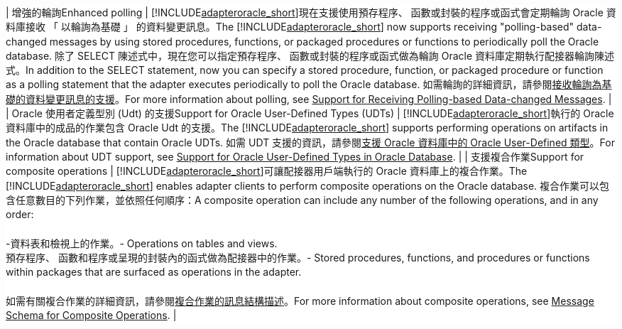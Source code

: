 |                               <span data-ttu-id="7fcfe-123">增強的輪詢</span><span class="sxs-lookup"><span data-stu-id="7fcfe-123">Enhanced polling</span></span>                               | <span data-ttu-id="7fcfe-124">[!INCLUDE[adapteroracle_short](../../includes/adapteroracle-short-md.md)]現在支援使用預存程序、 函數或封裝的程序或函式會定期輪詢 Oracle 資料庫接收 「 以輪詢為基礎 」 的資料變更訊息。</span><span class="sxs-lookup"><span data-stu-id="7fcfe-124">The [!INCLUDE[adapteroracle_short](../../includes/adapteroracle-short-md.md)] now supports receiving "polling-based" data-changed messages by using stored procedures, functions, or packaged procedures or functions to periodically poll the Oracle database.</span></span> <span data-ttu-id="7fcfe-125">除了 SELECT 陳述式中，現在您可以指定預存程序、 函數或封裝的程序或函式做為輪詢 Oracle 資料庫定期執行配接器輪詢陳述式。</span><span class="sxs-lookup"><span data-stu-id="7fcfe-125">In addition to the SELECT statement, now you can specify a stored procedure, function, or packaged procedure or function as a polling statement that the adapter executes periodically to poll the Oracle database.</span></span> <span data-ttu-id="7fcfe-126">如需輪詢的詳細資訊，請參閱[接收輪詢為基礎的資料變更訊息的支援](../../adapters-and-accelerators/adapter-oracle-database/support-for-receiving-polling-based-data-changed-messages-in-oracle-database.md)。</span><span class="sxs-lookup"><span data-stu-id="7fcfe-126">For more information about polling, see [Support for Receiving Polling-based Data-changed Messages](../../adapters-and-accelerators/adapter-oracle-database/support-for-receiving-polling-based-data-changed-messages-in-oracle-database.md).</span></span> |
|                 <span data-ttu-id="7fcfe-127">Oracle 使用者定義型別 (Udt) 的支援</span><span class="sxs-lookup"><span data-stu-id="7fcfe-127">Support for Oracle User-Defined Types (UDTs)</span></span>                 |                                                                                                                                                                <span data-ttu-id="7fcfe-128">[!INCLUDE[adapteroracle_short](../../includes/adapteroracle-short-md.md)]執行的 Oracle 資料庫中的成品的作業包含 Oracle Udt 的支援。</span><span class="sxs-lookup"><span data-stu-id="7fcfe-128">The [!INCLUDE[adapteroracle_short](../../includes/adapteroracle-short-md.md)] supports performing operations on artifacts in the Oracle database that contain Oracle UDTs.</span></span> <span data-ttu-id="7fcfe-129">如需 UDT 支援的資訊，請參閱[支援 Oracle 資料庫中的 Oracle User-Defined 類型](../../adapters-and-accelerators/adapter-oracle-database/support-for-oracle-user-defined-types-in-oracle-database.md)。</span><span class="sxs-lookup"><span data-stu-id="7fcfe-129">For information about UDT support, see [Support for Oracle User-Defined Types in Oracle Database](../../adapters-and-accelerators/adapter-oracle-database/support-for-oracle-user-defined-types-in-oracle-database.md).</span></span>                                                                                                                                                                 |
|                       <span data-ttu-id="7fcfe-130">支援複合作業</span><span class="sxs-lookup"><span data-stu-id="7fcfe-130">Support for composite operations</span></span>                       |                                         <span data-ttu-id="7fcfe-131">[!INCLUDE[adapteroracle_short](../../includes/adapteroracle-short-md.md)]可讓配接器用戶端執行的 Oracle 資料庫上的複合作業。</span><span class="sxs-lookup"><span data-stu-id="7fcfe-131">The [!INCLUDE[adapteroracle_short](../../includes/adapteroracle-short-md.md)] enables adapter clients to perform composite operations on the Oracle database.</span></span> <span data-ttu-id="7fcfe-132">複合作業可以包含任意數目的下列作業，並依照任何順序：</span><span class="sxs-lookup"><span data-stu-id="7fcfe-132">A composite operation can include any number of the following operations, and in any order:</span></span><br /><br /> <span data-ttu-id="7fcfe-133">-資料表和檢視上的作業。</span><span class="sxs-lookup"><span data-stu-id="7fcfe-133">-   Operations on tables and views.</span></span><br /><span data-ttu-id="7fcfe-134">預存程序、 函數和程序或呈現的封裝內的函式做為配接器中的作業。</span><span class="sxs-lookup"><span data-stu-id="7fcfe-134">-   Stored procedures, functions, and procedures or functions within packages that are surfaced as operations in the adapter.</span></span><br /><br /> <span data-ttu-id="7fcfe-135">如需有關複合作業的詳細資訊，請參閱[複合作業的訊息結構描述](../../adapters-and-accelerators/adapter-sql/message-schemas-for-composite-operations.md)。</span><span class="sxs-lookup"><span data-stu-id="7fcfe-135">For more information about composite operations, see [Message Schema for Composite Operations](../../adapters-and-accelerators/adapter-sql/message-schemas-for-composite-operations.md).</span></span>                                         |